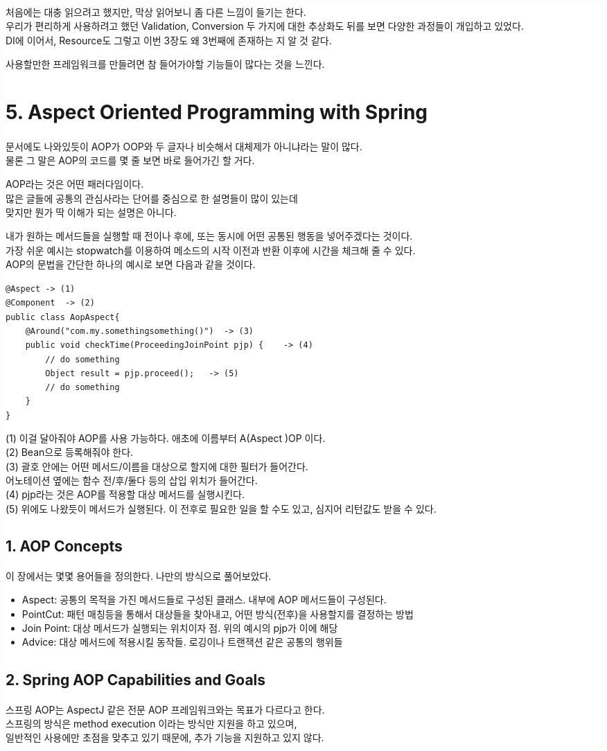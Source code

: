 처음에는 대충 읽으려고 했지만, 막상 읽어보니 좀 다른 느낌이 들기는 한다.  
우리가 편리하게 사용하려고 했던 Validation, Conversion 두 가지에 대한 추상화도 
뒤를 보면 다양한 과정들이 개입하고 있었다.  
DI에 이어서, Resource도 그렇고 이번 3장도 왜 3번째에 존재하는 지 알 것 같다.

사용할만한 프레임워크를 만들려면 참 들어가야할 기능들이 많다는 것을 느낀다.

# 5. Aspect Oriented Programming with Spring
문서에도 나와있듯이 AOP가 OOP와 두 글자나 비슷해서 대체제가 아니냐라는 말이 많다.  
물론 그 말은 AOP의 코드를 몇 줄 보면 바로 들어가긴 할 거다.

AOP라는 것은 어떤 패러다임이다.  
많은 글들에 공통의 관심사라는 단어를 중심으로 한 설명들이 많이 있는데   
맞지만 뭔가 딱 이해가 되는 설명은 아니다.

내가 원하는 메서드들을 실행할 때 전이나 후에, 또는 동시에 어떤 공통된 행동을 넣어주겠다는 것이다.  
가장 쉬운 예시는 stopwatch를 이용하여 메소드의 시작 이전과 반환 이후에 시간을 체크해 줄 수 있다.  
AOP의 문법을 간단한 하나의 예시로 보면 다음과 같을 것이다.

```
@Aspect -> (1) 
@Component  -> (2)
public class AopAspect{
    @Around("com.my.somethingsomething()")  -> (3) 
    public void checkTime(ProceedingJoinPoint pjp) {    -> (4)
        // do something
        Object result = pjp.proceed();   -> (5)
        // do something
    }
}  
```  

(1) 이걸 달아줘야 AOP를 사용 가능하다. 애초에 이름부터 A(Aspect )OP 이다.  
(2) Bean으로 등록해줘야 한다.  
(3) 괄호 안에는 어떤 메서드/이름을 대상으로 할지에 대한 필터가 들어간다.   
    어노테이션 옆에는 함수 전/후/둘다 등의 삽입 위치가 들어간다.  
(4) pjp라는 것은 AOP를 적용할 대상 메서드를 실행시킨다.  
(5) 위에도 나왔듯이 메서드가 실행된다. 이 전후로 필요한 일을 할 수도 있고, 심지어 리턴값도 받을 수 있다.

## 1. AOP Concepts
이 장에서는 몇몇 용어들을 정의한다.
나만의 방식으로 풀어보았다.
- Aspect: 공통의 목적을 가진 메서드들로 구성된 클래스. 내부에 AOP 메서드들이 구성된다.
- PointCut: 패턴 매칭등을 통해서 대상들을 찾아내고, 어떤 방식(전후)을 사용할지를 결정하는 방법
- Join Point: 대상 메서드가 실행되는 위치이자 점. 위의 예시의 pjp가 이에 해당
- Advice: 대상 메서드에 적용시킬 동작들. 로깅이나 트랜잭션 같은 공통의 행위들

## 2. Spring AOP Capabilities and Goals
스프링 AOP는 AspectJ 같은 전문 AOP 프레임워크와는 목표가 다르다고 한다.  
스프링의 방식은 method execution 이라는 방식만 지원을 하고 있으며,  
일반적인 사용에만 초점을 맞추고 있기 때문에, 추가 기능을 지원하고 있지 않다.
